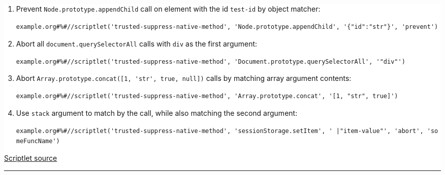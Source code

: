 1. Prevent `Node.prototype.appendChild` call on element with the id `test-id` by object matcher:

    ```adblock
    example.org#%#//scriptlet('trusted-suppress-native-method', 'Node.prototype.appendChild', '{"id":"str"}', 'prevent')
    ```

1. Abort all `document.querySelectorAll` calls with `div` as the first argument:

    ```adblock
    example.org#%#//scriptlet('trusted-suppress-native-method', 'Document.prototype.querySelectorAll', '"div"')
    ```

1. Abort `Array.prototype.concat([1, 'str', true, null])` calls by matching array argument contents:

    ```adblock
    example.org#%#//scriptlet('trusted-suppress-native-method', 'Array.prototype.concat', '[1, "str", true]')
    ```

1. Use `stack` argument to match by the call, while also matching the second argument:

    <!-- markdownlint-disable line-length -->

    ```adblock
    example.org#%#//scriptlet('trusted-suppress-native-method', 'sessionStorage.setItem', ' |"item-value"', 'abort', 'someFuncName')
    ```

    <!-- markdownlint-enable line-length -->

[Scriptlet source](../src/scriptlets/trusted-suppress-native-method.ts)

* * *

